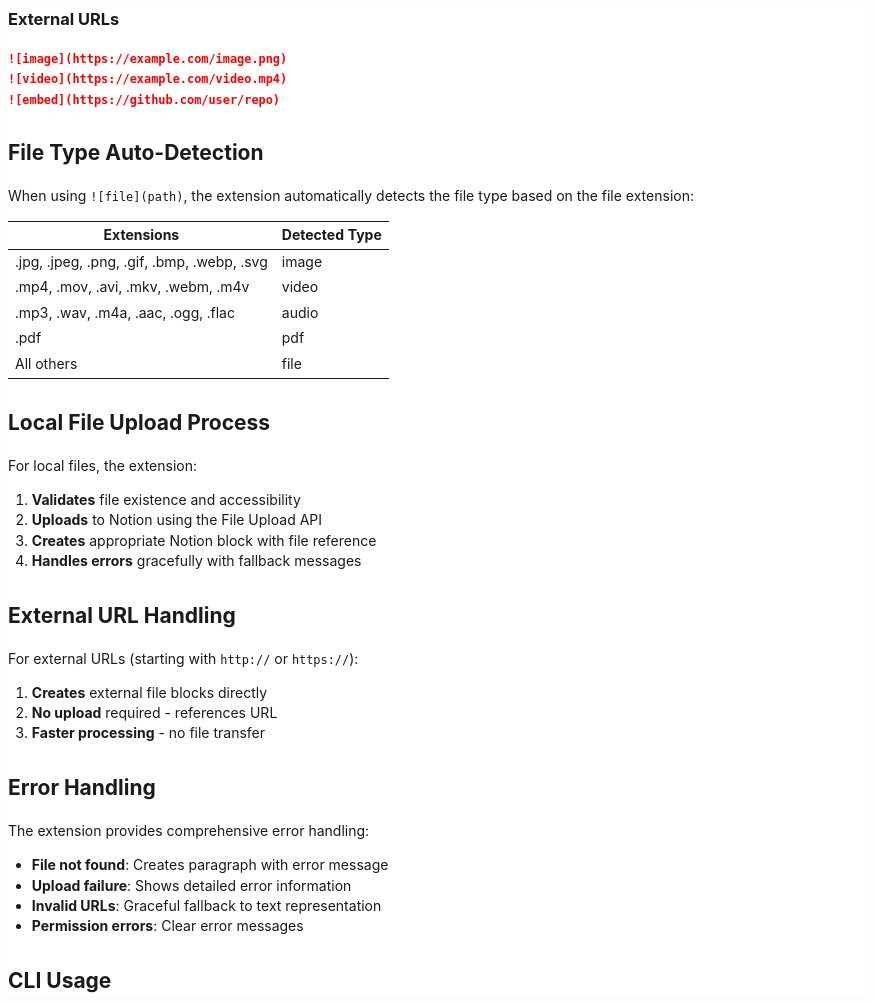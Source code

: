 ### External URLs

```markdown
![image](https://example.com/image.png)
![video](https://example.com/video.mp4)
![embed](https://github.com/user/repo)
```

## File Type Auto-Detection

When using `![file](path)`, the extension automatically detects the file type based on the file extension:

| Extensions | Detected Type |
|------------|---------------|
| .jpg, .jpeg, .png, .gif, .bmp, .webp, .svg | image |
| .mp4, .mov, .avi, .mkv, .webm, .m4v | video |
| .mp3, .wav, .m4a, .aac, .ogg, .flac | audio |
| .pdf | pdf |
| All others | file |

## Local File Upload Process

For local files, the extension:

1. **Validates** file existence and accessibility
2. **Uploads** to Notion using the File Upload API
3. **Creates** appropriate Notion block with file reference
4. **Handles errors** gracefully with fallback messages

## External URL Handling

For external URLs (starting with `http://` or `https://`):

1. **Creates** external file blocks directly
2. **No upload** required - references URL
3. **Faster processing** - no file transfer

## Error Handling

The extension provides comprehensive error handling:

- **File not found**: Creates paragraph with error message
- **Upload failure**: Shows detailed error information
- **Invalid URLs**: Graceful fallback to text representation
- **Permission errors**: Clear error messages

## CLI Usage
